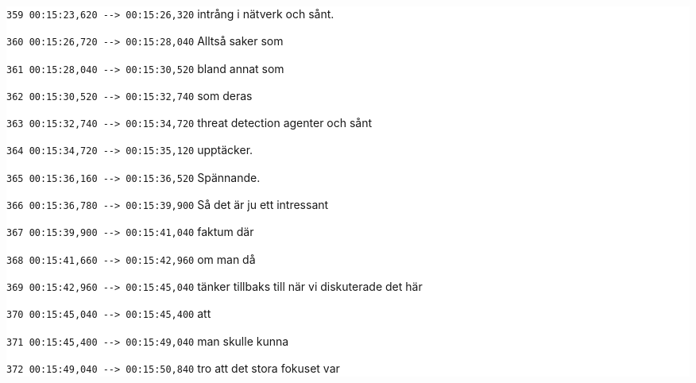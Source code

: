 

`359 00:15:23,620 --> 00:15:26,320`
intrång i nätverk och sånt.



`360 00:15:26,720 --> 00:15:28,040`
Alltså saker som



`361 00:15:28,040 --> 00:15:30,520`
bland annat som



`362 00:15:30,520 --> 00:15:32,740`
som deras



`363 00:15:32,740 --> 00:15:34,720`
threat detection agenter och sånt



`364 00:15:34,720 --> 00:15:35,120`
upptäcker.



`365 00:15:36,160 --> 00:15:36,520`
Spännande.



`366 00:15:36,780 --> 00:15:39,900`
Så det är ju ett intressant



`367 00:15:39,900 --> 00:15:41,040`
faktum där



`368 00:15:41,660 --> 00:15:42,960`
om man då



`369 00:15:42,960 --> 00:15:45,040`
tänker tillbaks till när vi diskuterade det här



`370 00:15:45,040 --> 00:15:45,400`
att



`371 00:15:45,400 --> 00:15:49,040`
man skulle kunna



`372 00:15:49,040 --> 00:15:50,840`
tro att det stora fokuset var
